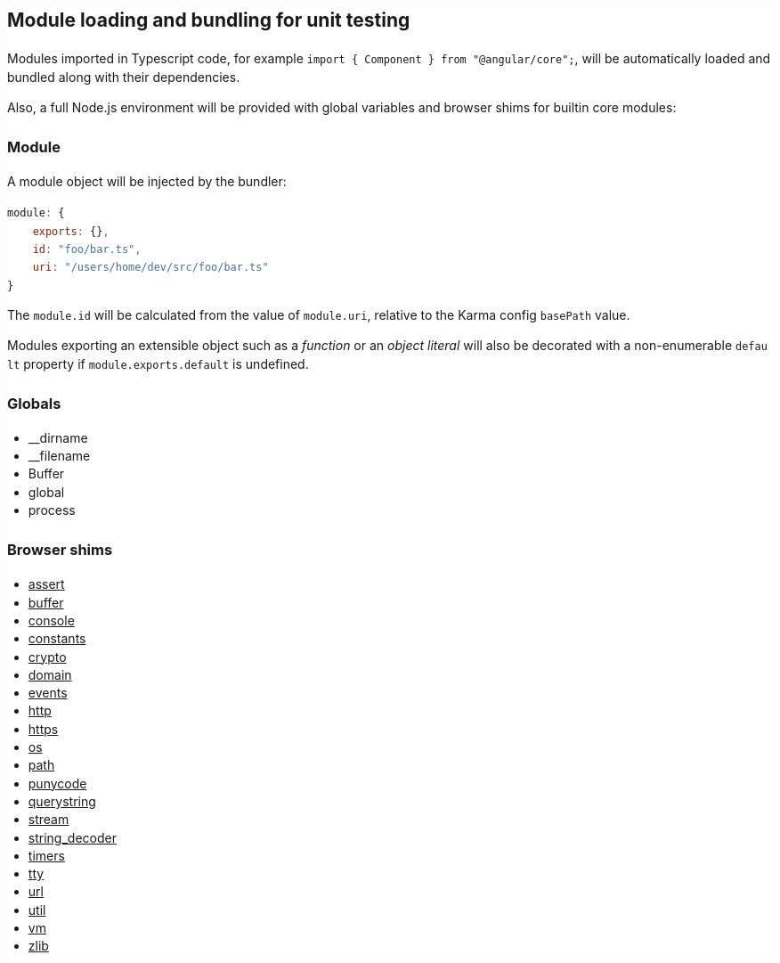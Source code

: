 ## Module loading and bundling for unit testing

Modules imported in Typescript code, for example `import { Component } from "@angular/core";`, will be automatically loaded and bundled along with their dependencies.

Also, a full Node.js environment will be provided with global variables and browser shims for builtin core modules:

### Module

A module object will be injected by the bundler:

```javascript
module: {
    exports: {},
    id: "foo/bar.ts",
    uri: "/users/home/dev/src/foo/bar.ts"
}
```

The `module.id` will be calculated from the value of `module.uri`, relative to the Karma config `basePath` value.

Modules exporting an extensible object such as a *function* or an *object literal* will also be decorated with a non-enumerable `default` property if `module.exports.default` is undefined.

### Globals

* &#95;&#95;dirname
* &#95;&#95;filename
* Buffer
* global
* process

### Browser shims
* [assert](https://www.npmjs.com/package/assert)
* [buffer](https://www.npmjs.com/package/buffer)
* [console](https://www.npmjs.com/package/console-browserify)
* [constants](https://www.npmjs.com/package/constants-browserify)
* [crypto](https://www.npmjs.com/package/crypto-browserify)
* [domain](https://www.npmjs.com/package/domain-browser)
* [events](https://www.npmjs.com/package/events)
* [http](https://www.npmjs.com/package/stream-http)
* [https](https://www.npmjs.com/package/https-browserify)
* [os](https://www.npmjs.com/package/os-browserify)
* [path](https://www.npmjs.com/package/path-browserify)
* [punycode](https://www.npmjs.com/package/punycode)
* [querystring](https://www.npmjs.com/package/querystring-es3)
* [stream](https://www.npmjs.com/package/stream-browserify)
* [string_decoder](https://www.npmjs.com/package/string_decoder)
* [timers](https://www.npmjs.com/package/timers-browserify)
* [tty](https://www.npmjs.com/package/tty-browserify)
* [url](https://www.npmjs.com/package/url)
* [util](https://www.npmjs.com/package/util)
* [vm](https://www.npmjs.com/package/vm-browserify)
* [zlib](https://www.npmjs.com/package/browserify-zlib)

